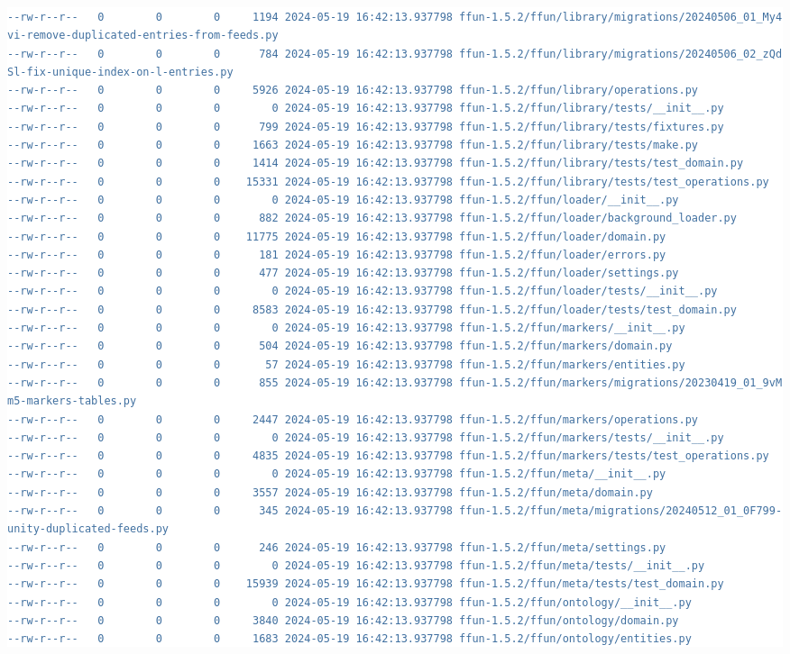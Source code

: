 ```diff
--rw-r--r--   0        0        0     1194 2024-05-19 16:42:13.937798 ffun-1.5.2/ffun/library/migrations/20240506_01_My4vi-remove-duplicated-entries-from-feeds.py
--rw-r--r--   0        0        0      784 2024-05-19 16:42:13.937798 ffun-1.5.2/ffun/library/migrations/20240506_02_zQdSl-fix-unique-index-on-l-entries.py
--rw-r--r--   0        0        0     5926 2024-05-19 16:42:13.937798 ffun-1.5.2/ffun/library/operations.py
--rw-r--r--   0        0        0        0 2024-05-19 16:42:13.937798 ffun-1.5.2/ffun/library/tests/__init__.py
--rw-r--r--   0        0        0      799 2024-05-19 16:42:13.937798 ffun-1.5.2/ffun/library/tests/fixtures.py
--rw-r--r--   0        0        0     1663 2024-05-19 16:42:13.937798 ffun-1.5.2/ffun/library/tests/make.py
--rw-r--r--   0        0        0     1414 2024-05-19 16:42:13.937798 ffun-1.5.2/ffun/library/tests/test_domain.py
--rw-r--r--   0        0        0    15331 2024-05-19 16:42:13.937798 ffun-1.5.2/ffun/library/tests/test_operations.py
--rw-r--r--   0        0        0        0 2024-05-19 16:42:13.937798 ffun-1.5.2/ffun/loader/__init__.py
--rw-r--r--   0        0        0      882 2024-05-19 16:42:13.937798 ffun-1.5.2/ffun/loader/background_loader.py
--rw-r--r--   0        0        0    11775 2024-05-19 16:42:13.937798 ffun-1.5.2/ffun/loader/domain.py
--rw-r--r--   0        0        0      181 2024-05-19 16:42:13.937798 ffun-1.5.2/ffun/loader/errors.py
--rw-r--r--   0        0        0      477 2024-05-19 16:42:13.937798 ffun-1.5.2/ffun/loader/settings.py
--rw-r--r--   0        0        0        0 2024-05-19 16:42:13.937798 ffun-1.5.2/ffun/loader/tests/__init__.py
--rw-r--r--   0        0        0     8583 2024-05-19 16:42:13.937798 ffun-1.5.2/ffun/loader/tests/test_domain.py
--rw-r--r--   0        0        0        0 2024-05-19 16:42:13.937798 ffun-1.5.2/ffun/markers/__init__.py
--rw-r--r--   0        0        0      504 2024-05-19 16:42:13.937798 ffun-1.5.2/ffun/markers/domain.py
--rw-r--r--   0        0        0       57 2024-05-19 16:42:13.937798 ffun-1.5.2/ffun/markers/entities.py
--rw-r--r--   0        0        0      855 2024-05-19 16:42:13.937798 ffun-1.5.2/ffun/markers/migrations/20230419_01_9vMm5-markers-tables.py
--rw-r--r--   0        0        0     2447 2024-05-19 16:42:13.937798 ffun-1.5.2/ffun/markers/operations.py
--rw-r--r--   0        0        0        0 2024-05-19 16:42:13.937798 ffun-1.5.2/ffun/markers/tests/__init__.py
--rw-r--r--   0        0        0     4835 2024-05-19 16:42:13.937798 ffun-1.5.2/ffun/markers/tests/test_operations.py
--rw-r--r--   0        0        0        0 2024-05-19 16:42:13.937798 ffun-1.5.2/ffun/meta/__init__.py
--rw-r--r--   0        0        0     3557 2024-05-19 16:42:13.937798 ffun-1.5.2/ffun/meta/domain.py
--rw-r--r--   0        0        0      345 2024-05-19 16:42:13.937798 ffun-1.5.2/ffun/meta/migrations/20240512_01_0F799-unity-duplicated-feeds.py
--rw-r--r--   0        0        0      246 2024-05-19 16:42:13.937798 ffun-1.5.2/ffun/meta/settings.py
--rw-r--r--   0        0        0        0 2024-05-19 16:42:13.937798 ffun-1.5.2/ffun/meta/tests/__init__.py
--rw-r--r--   0        0        0    15939 2024-05-19 16:42:13.937798 ffun-1.5.2/ffun/meta/tests/test_domain.py
--rw-r--r--   0        0        0        0 2024-05-19 16:42:13.937798 ffun-1.5.2/ffun/ontology/__init__.py
--rw-r--r--   0        0        0     3840 2024-05-19 16:42:13.937798 ffun-1.5.2/ffun/ontology/domain.py
--rw-r--r--   0        0        0     1683 2024-05-19 16:42:13.937798 ffun-1.5.2/ffun/ontology/entities.py
```